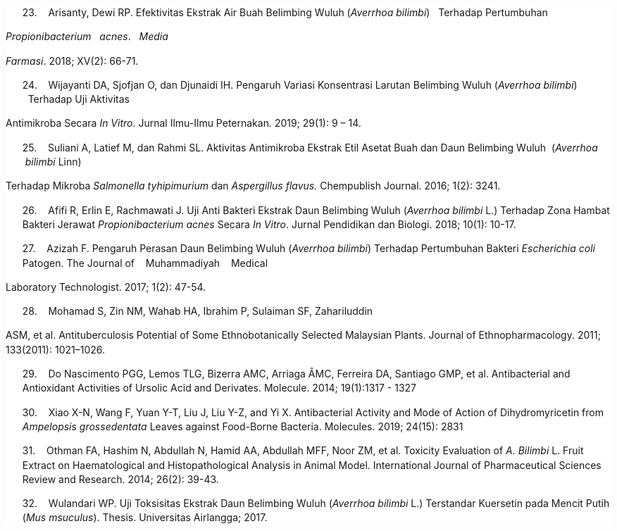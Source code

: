 <ul style="list-style:none;"><li>
<p><span class="font3">23. &nbsp;&nbsp;&nbsp;Arisanty, Dewi RP. Efektivitas Ekstrak Air Buah Belimbing Wuluh (</span><span class="font3" style="font-style:italic;">Averrhoa bilimbi</span><span class="font3">) &nbsp;&nbsp;Terhadap Pertumbuhan</span></p></li></ul>
<p><span class="font3" style="font-style:italic;">Propionibacterium &nbsp;&nbsp;acnes</span><span class="font3">. &nbsp;&nbsp;</span><span class="font3" style="font-style:italic;">Media</span></p>
<p><span class="font3" style="font-style:italic;">Farmasi</span><span class="font3">. 2018; XV(2): 66-71.</span></p>
<ul style="list-style:none;"><li>
<p><span class="font3">24. &nbsp;&nbsp;&nbsp;Wijayanti DA, Sjofjan O, dan Djunaidi IH. Pengaruh Variasi Konsentrasi Larutan Belimbing Wuluh (</span><span class="font3" style="font-style:italic;">Averrhoa bilimbi</span><span class="font3">) &nbsp;&nbsp;Terhadap Uji Aktivitas</span></p></li></ul>
<p><span class="font3">Antimikroba Secara </span><span class="font3" style="font-style:italic;">In Vitro</span><span class="font3">. Jurnal Ilmu-Ilmu Peternakan</span><span class="font3" style="font-style:italic;">.</span><span class="font3"> 2019; 29(1): 9 – 14.</span></p>
<ul style="list-style:none;"><li>
<p><span class="font3">25. &nbsp;&nbsp;&nbsp;Suliani A, Latief M, dan Rahmi SL. Aktivitas Antimikroba Ekstrak Etil Asetat Buah dan Daun Belimbing Wuluh &nbsp;(</span><span class="font3" style="font-style:italic;">Averrhoa &nbsp;bilimbi</span><span class="font3"> Linn)</span></p></li></ul>
<p><span class="font3">Terhadap Mikroba </span><span class="font3" style="font-style:italic;">Salmonella tyhipimurium</span><span class="font3"> dan </span><span class="font3" style="font-style:italic;">Aspergillus flavus. </span><span class="font3">Chempublish Journal. 2016; 1(2): 3241.</span></p>
<ul style="list-style:none;"><li>
<p><span class="font3">26. &nbsp;&nbsp;&nbsp;Afifi R, Erlin E, Rachmawati J. Uji Anti Bakteri Ekstrak Daun Belimbing Wuluh (</span><span class="font3" style="font-style:italic;">Averrhoa bilimbi</span><span class="font3"> L.) Terhadap Zona Hambat Bakteri Jerawat </span><span class="font3" style="font-style:italic;">Propionibacterium acnes</span><span class="font3"> Secara </span><span class="font3" style="font-style:italic;">In Vitro</span><span class="font3">. Jurnal Pendidikan dan Biologi. 2018; 10(1): 10-17.</span></p></li>
<li>
<p><span class="font3">27. &nbsp;&nbsp;&nbsp;Azizah F. Pengaruh Perasan Daun Belimbing Wuluh (</span><span class="font3" style="font-style:italic;">Averrhoa bilimbi</span><span class="font3">) Terhadap Pertumbuhan Bakteri </span><span class="font3" style="font-style:italic;">Escherichia coli</span><span class="font3"> Patogen. The Journal of &nbsp;&nbsp;&nbsp;Muhammadiyah &nbsp;&nbsp;&nbsp;Medical</span></p></li></ul>
<p><span class="font3">Laboratory Technologist. 2017; 1(2): 47-54.</span></p>
<ul style="list-style:none;"><li>
<p><span class="font3">28. &nbsp;&nbsp;&nbsp;Mohamad S, Zin NM, Wahab HA, Ibrahim P, Sulaiman SF, Zahariluddin</span></p></li></ul>
<p><span class="font3">ASM, et al. Antituberculosis Potential of Some Ethnobotanically Selected Malaysian Plants. Journal of Ethnopharmacology. 2011; 133(2011): 1021–1026.</span></p>
<ul style="list-style:none;"><li>
<p><span class="font3">29. &nbsp;&nbsp;&nbsp;Do Nascimento PGG, Lemos TLG, Bizerra AMC, Arriaga ÂMC, Ferreira DA, Santiago GMP, et al. Antibacterial and Antioxidant Activities of Ursolic Acid and Derivates. Molecule. 2014; 19(1):1317 - 1327</span></p></li>
<li>
<p><span class="font3">30. &nbsp;&nbsp;&nbsp;Xiao X-N, Wang F, Yuan Y-T, Liu J, Liu Y-Z, and Yi X. Antibacterial Activity and Mode of Action of Dihydromyricetin from </span><span class="font3" style="font-style:italic;">Ampelopsis grossedentata</span><span class="font3"> Leaves against Food-Borne Bacteria. Molecules. 2019; 24(15): 2831</span></p></li>
<li>
<p><span class="font3">31. &nbsp;&nbsp;&nbsp;Othman FA, Hashim N, Abdullah N, Hamid AA, Abdullah MFF, Noor ZM, et al. Toxicity Evaluation of </span><span class="font3" style="font-style:italic;">A. Bilimbi </span><span class="font3">L. Fruit Extract on Haematological and Histopathological Analysis in Animal Model. International Journal of Pharmaceutical Sciences Review and Research. 2014; 26(2): 39-43.</span></p></li>
<li>
<p><span class="font3">32. &nbsp;&nbsp;&nbsp;Wulandari WP. Uji Toksisitas Ekstrak Daun Belimbing Wuluh (</span><span class="font3" style="font-style:italic;">Averrhoa bilimbi</span><span class="font3"> L.) Terstandar Kuersetin pada Mencit Putih (</span><span class="font3" style="font-style:italic;">Mus msuculus</span><span class="font3">). Thesis. Universitas Airlangga; 2017.</span></p></li>
<li>